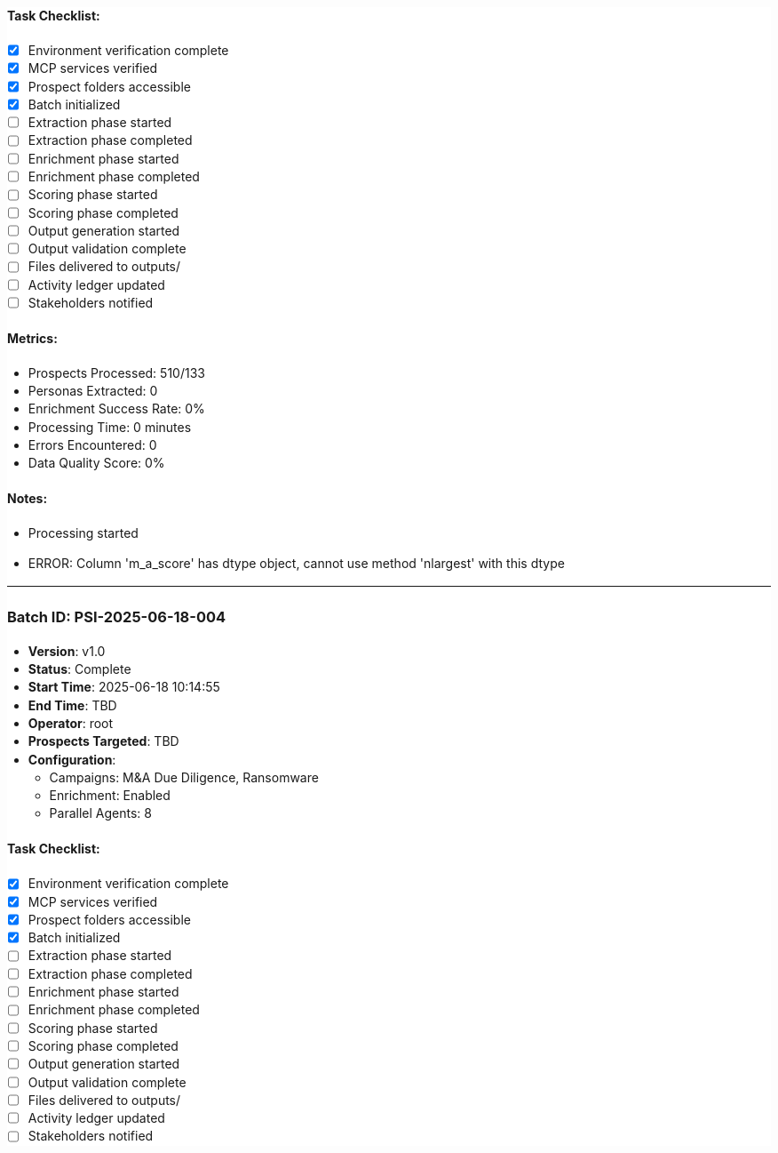 #### Task Checklist:
- [x] Environment verification complete
- [x] MCP services verified
- [x] Prospect folders accessible
- [x] Batch initialized
- [ ] Extraction phase started
- [ ] Extraction phase completed
- [ ] Enrichment phase started
- [ ] Enrichment phase completed
- [ ] Scoring phase started
- [ ] Scoring phase completed
- [ ] Output generation started
- [ ] Output validation complete
- [ ] Files delivered to outputs/
- [ ] Activity ledger updated
- [ ] Stakeholders notified

#### Metrics:
- Prospects Processed: 510/133
- Personas Extracted: 0
- Enrichment Success Rate: 0%
- Processing Time: 0 minutes
- Errors Encountered: 0
- Data Quality Score: 0%

#### Notes:
- Processing started

- ERROR: Column 'm_a_score' has dtype object, cannot use method 'nlargest' with this dtype
---

### Batch ID: PSI-2025-06-18-004
- **Version**: v1.0
- **Status**: Complete
- **Start Time**: 2025-06-18 10:14:55
- **End Time**: TBD
- **Operator**: root
- **Prospects Targeted**: TBD
- **Configuration**: 
  - Campaigns: M&A Due Diligence, Ransomware
  - Enrichment: Enabled
  - Parallel Agents: 8

#### Task Checklist:
- [x] Environment verification complete
- [x] MCP services verified
- [x] Prospect folders accessible
- [x] Batch initialized
- [ ] Extraction phase started
- [ ] Extraction phase completed
- [ ] Enrichment phase started
- [ ] Enrichment phase completed
- [ ] Scoring phase started
- [ ] Scoring phase completed
- [ ] Output generation started
- [ ] Output validation complete
- [ ] Files delivered to outputs/
- [ ] Activity ledger updated
- [ ] Stakeholders notified

